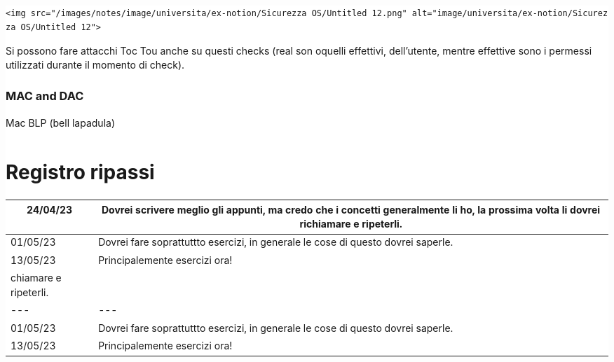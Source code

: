     <img src="/images/notes/image/universita/ex-notion/Sicurezza OS/Untitled 12.png" alt="image/universita/ex-notion/Sicurezza OS/Untitled 12">


Si possono fare attacchi Toc Tou anche su questi checks (real son oquelli effettivi, dell’utente, mentre effettive sono i permessi utilizzati durante il momento di check).

### MAC and DAC

Mac BLP (bell lapadula)

# Registro ripassi

| 24/04/23 | Dovrei scrivere meglio gli appunti, ma credo che i concetti generalmente li ho, la prossima volta li dovrei richiamare e ripeterli. |
| --- | --- |
| 01/05/23 | Dovrei fare soprattuttto esercizi, in generale le cose di questo dovrei saperle. |
| 13/05/23 | Principalemente esercizi ora! |
chiamare e ripeterli. |
| --- | --- |
| 01/05/23 | Dovrei fare soprattuttto esercizi, in generale le cose di questo dovrei saperle. |
| 13/05/23 | Principalemente esercizi ora! |